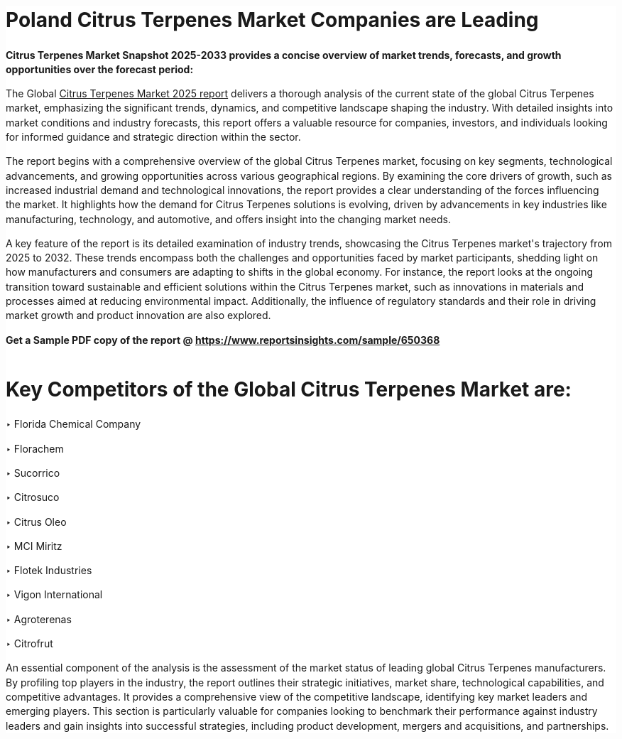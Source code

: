 # Poland Citrus Terpenes Market Companies are Leading

<strong>Citrus Terpenes Market Snapshot 2025-2033 provides a concise overview of market trends, forecasts, and growth opportunities over the forecast period:</strong>

The Global <a href=https://www.reportsinsights.com/sample/650368>Citrus Terpenes Market 2025 report</a> delivers a thorough analysis of the current state of the global Citrus Terpenes market, emphasizing the significant trends, dynamics, and competitive landscape shaping the industry. With detailed insights into market conditions and industry forecasts, this report offers a valuable resource for companies, investors, and individuals looking for informed guidance and strategic direction within the sector.

The report begins with a comprehensive overview of the global Citrus Terpenes market, focusing on key segments, technological advancements, and growing opportunities across various geographical regions. By examining the core drivers of growth, such as increased industrial demand and technological innovations, the report provides a clear understanding of the forces influencing the market. It highlights how the demand for Citrus Terpenes solutions is evolving, driven by advancements in key industries like manufacturing, technology, and automotive, and offers insight into the changing market needs.

A key feature of the report is its detailed examination of industry trends, showcasing the Citrus Terpenes market's trajectory from 2025 to 2032. These trends encompass both the challenges and opportunities faced by market participants, shedding light on how manufacturers and consumers are adapting to shifts in the global economy. For instance, the report looks at the ongoing transition toward sustainable and efficient solutions within the Citrus Terpenes market, such as innovations in materials and processes aimed at reducing environmental impact. Additionally, the influence of regulatory standards and their role in driving market growth and product innovation are also explored.

<strong>Get a Sample PDF copy of the report @ <a href=https://www.reportsinsights.com/sample/650368>https://www.reportsinsights.com/sample/650368</a></strong>

# <strong>Key Competitors of the Global Citrus Terpenes Market are:</strong>

‣ Florida Chemical Company

‣ Florachem

‣ Sucorrico

‣ Citrosuco

‣ Citrus Oleo

‣ MCI Miritz

‣ Flotek Industries

‣ Vigon International

‣ Agroterenas

‣ Citrofrut

An essential component of the analysis is the assessment of the market status of leading global Citrus Terpenes manufacturers. By profiling top players in the industry, the report outlines their strategic initiatives, market share, technological capabilities, and competitive advantages. It provides a comprehensive view of the competitive landscape, identifying key market leaders and emerging players. This section is particularly valuable for companies looking to benchmark their performance against industry leaders and gain insights into successful strategies, including product development, mergers and acquisitions, and partnerships.
